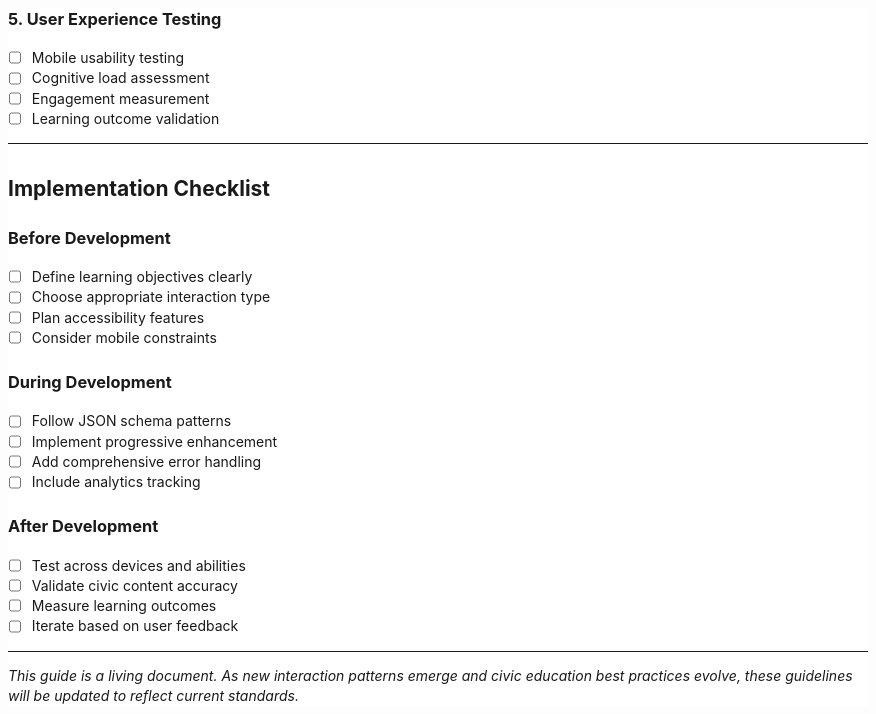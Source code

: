 ### 5. User Experience Testing
- [ ] Mobile usability testing
- [ ] Cognitive load assessment
- [ ] Engagement measurement
- [ ] Learning outcome validation

---

## Implementation Checklist

### Before Development
- [ ] Define learning objectives clearly
- [ ] Choose appropriate interaction type
- [ ] Plan accessibility features
- [ ] Consider mobile constraints

### During Development  
- [ ] Follow JSON schema patterns
- [ ] Implement progressive enhancement
- [ ] Add comprehensive error handling
- [ ] Include analytics tracking

### After Development
- [ ] Test across devices and abilities
- [ ] Validate civic content accuracy
- [ ] Measure learning outcomes
- [ ] Iterate based on user feedback

---

*This guide is a living document. As new interaction patterns emerge and civic education best practices evolve, these guidelines will be updated to reflect current standards.* 